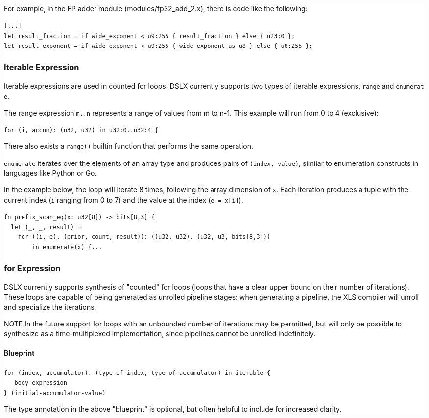 For example, in the FP adder module (modules/fp32_add_2.x), there is code like
the following:

```
[...]
let result_fraction = if wide_exponent < u9:255 { result_fraction } else { u23:0 };
let result_exponent = if wide_exponent < u9:255 { wide_exponent as u8 } else { u8:255 };
```

### Iterable Expression

Iterable expressions are used in counted for loops. DSLX currently supports two
types of iterable expressions, `range` and `enumerate`.

The range expression `m..n` represents a range of values from m to n-1.
This example will run from 0 to 4 (exclusive):

```
for (i, accum): (u32, u32) in u32:0..u32:4 {
```

There also exists a `range()` builtin function that performs the same operation.

`enumerate` iterates over the elements of an array type and produces pairs of
`(index, value)`, similar to enumeration constructs in languages like Python or
Go.

In the example below, the loop will iterate 8 times, following the array
dimension of `x`. Each iteration produces a tuple with the current index (`i`
ranging from 0 to 7) and the value at the index (`e = x[i]`).

```
fn prefix_scan_eq(x: u32[8]) -> bits[8,3] {
  let (_, _, result) =
    for ((i, e), (prior, count, result)): ((u32, u32), (u32, u3, bits[8,3]))
        in enumerate(x) {...
```

### for Expression

DSLX currently supports synthesis of "counted" for loops (loops that have a
clear upper bound on their number of iterations). These loops are capable of
being generated as unrolled pipeline stages: when generating a pipeline, the XLS
compiler will unroll and specialize the iterations.

NOTE In the future support for loops with an unbounded number of iterations may
be permitted, but will only be possible to synthesize as a time-multiplexed
implementation, since pipelines cannot be unrolled indefinitely.

#### Blueprint

```
for (index, accumulator): (type-of-index, type-of-accumulator) in iterable {
   body-expression
} (initial-accumulator-value)
```

The type annotation in the above "blueprint" is optional, but often helpful to
include for increased clarity.


[^usebeforedef]: Otherwise there'd be a use-before-definition error.
[hughes-paper]: https://www.cs.tufts.edu/~nr/cs257/archive/john-hughes/quick.pdf